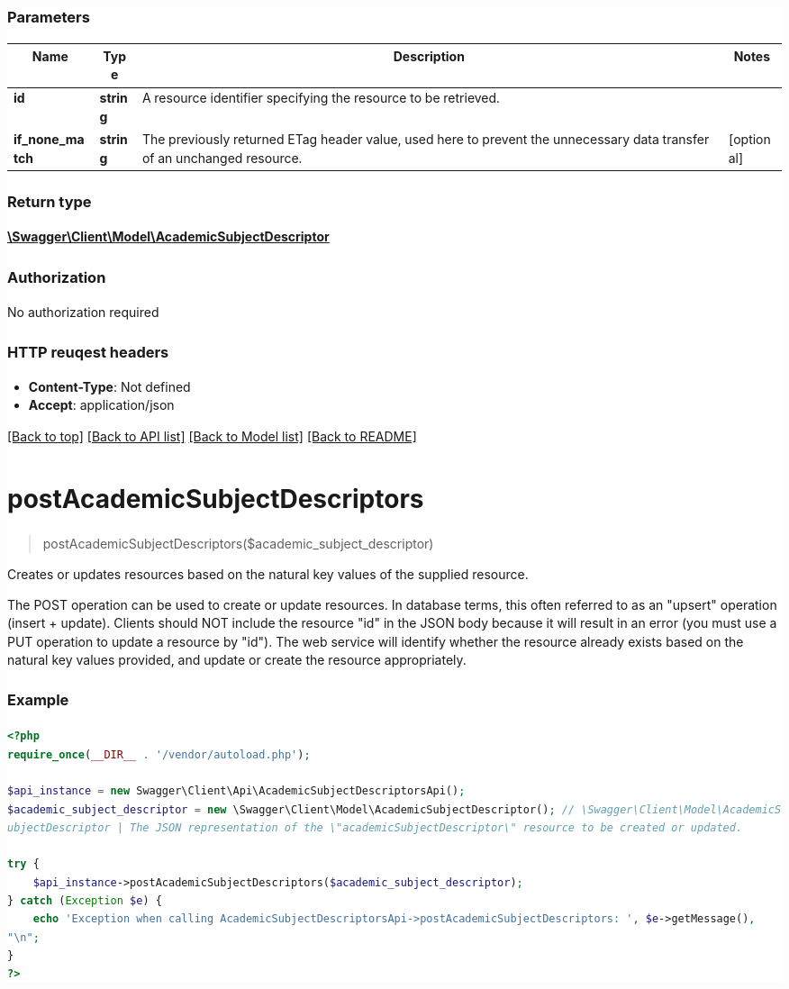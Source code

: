 ### Parameters

Name | Type | Description  | Notes
------------- | ------------- | ------------- | -------------
 **id** | **string**| A resource identifier specifying the resource to be retrieved. | 
 **if_none_match** | **string**| The previously returned ETag header value, used here to prevent the unnecessary data transfer of an unchanged resource. | [optional] 

### Return type

[**\Swagger\Client\Model\AcademicSubjectDescriptor**](AcademicSubjectDescriptor.md)

### Authorization

No authorization required

### HTTP reuqest headers

 - **Content-Type**: Not defined
 - **Accept**: application/json

[[Back to top]](#) [[Back to API list]](../README.md#documentation-for-api-endpoints) [[Back to Model list]](../README.md#documentation-for-models) [[Back to README]](../README.md)

# **postAcademicSubjectDescriptors**
> postAcademicSubjectDescriptors($academic_subject_descriptor)

Creates or updates resources based on the natural key values of the supplied resource.

The POST operation can be used to create or update resources. In database terms, this often referred to as an \"upsert\" operation (insert + update).  Clients should NOT include the resource \"id\" in the JSON body because it will result in an error (you must use a PUT operation to update a resource by \"id\"). The web service will identify whether the resource already exists based on the natural key values provided, and update or create the resource appropriately.

### Example 
```php
<?php
require_once(__DIR__ . '/vendor/autoload.php');

$api_instance = new Swagger\Client\Api\AcademicSubjectDescriptorsApi();
$academic_subject_descriptor = new \Swagger\Client\Model\AcademicSubjectDescriptor(); // \Swagger\Client\Model\AcademicSubjectDescriptor | The JSON representation of the \"academicSubjectDescriptor\" resource to be created or updated.

try { 
    $api_instance->postAcademicSubjectDescriptors($academic_subject_descriptor);
} catch (Exception $e) {
    echo 'Exception when calling AcademicSubjectDescriptorsApi->postAcademicSubjectDescriptors: ', $e->getMessage(), "\n";
}
?>
```
